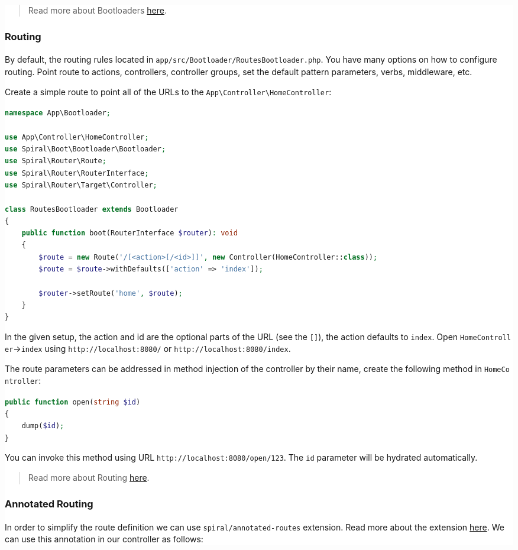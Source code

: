 > Read more about Bootloaders [here](/framework/bootloaders.md).

### Routing
By default, the routing rules located in `app/src/Bootloader/RoutesBootloader.php`. You have many options on how
to configure routing. Point route to actions, controllers, controller groups, set the default pattern parameters, 
verbs, middleware, etc.

Create a simple route to point all of the URLs to the `App\Controller\HomeController`:

```php
namespace App\Bootloader;

use App\Controller\HomeController;
use Spiral\Boot\Bootloader\Bootloader;
use Spiral\Router\Route;
use Spiral\Router\RouterInterface;
use Spiral\Router\Target\Controller;

class RoutesBootloader extends Bootloader
{
    public function boot(RouterInterface $router): void
    {
        $route = new Route('/[<action>[/<id>]]', new Controller(HomeController::class));
        $route = $route->withDefaults(['action' => 'index']);

        $router->setRoute('home', $route);
    }
}
```

In the given setup, the action and id are the optional parts of the URL (see the `[]`), the action defaults to `index`.
Open `HomeController`->`index` using `http://localhost:8080/` or `http://localhost:8080/index`.

The route parameters can be addressed in method injection of the controller by their name, create the following method in `HomeController`:

```php
public function open(string $id)
{
    dump($id);
}
```

You can invoke this method using URL `http://localhost:8080/open/123`. The `id` parameter will be hydrated automatically.

> Read more about Routing [here](/http/routing.md).

### Annotated Routing
In order to simplify the route definition we can use `spiral/annotated-routes` extension. Read more about the extension [here](/http/annotated-routes.md).
We can use this annotation in our controller as follows:
